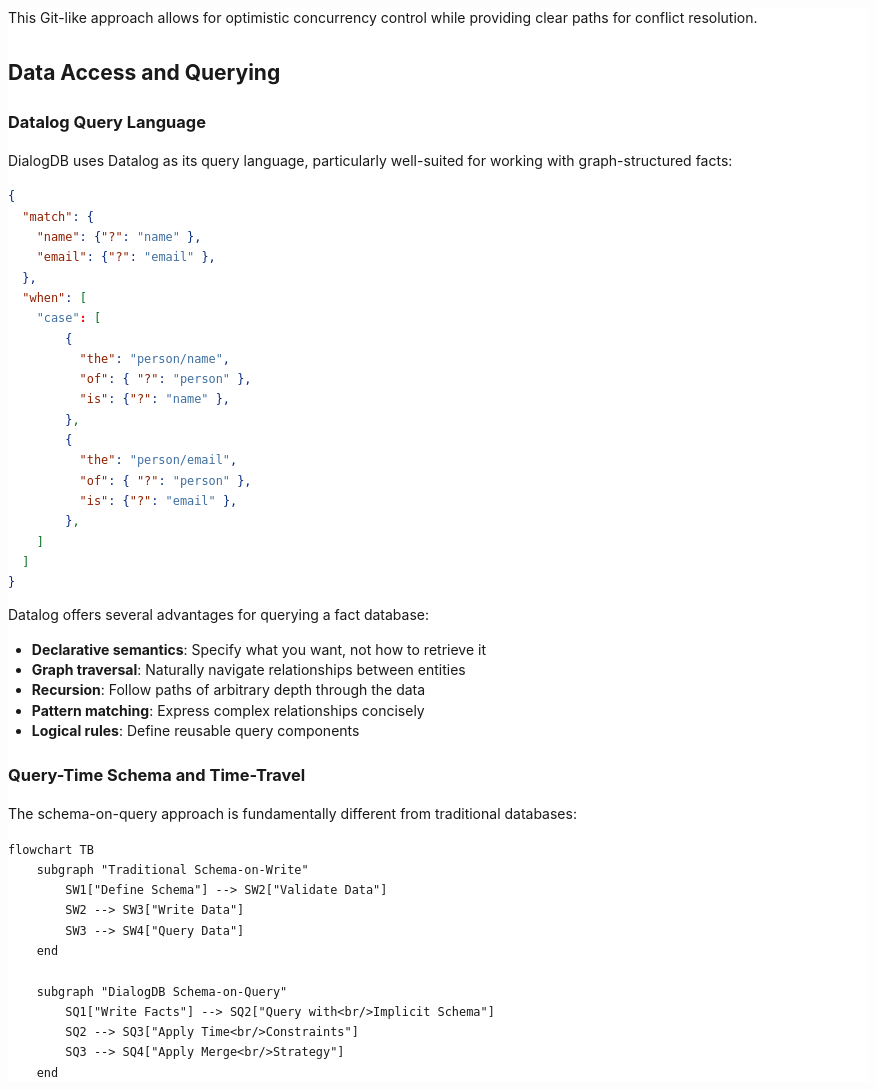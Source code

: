 This Git-like approach allows for optimistic concurrency control while providing clear paths for conflict resolution.

## Data Access and Querying

### Datalog Query Language

DialogDB uses Datalog as its query language, particularly well-suited for working with graph-structured facts:

```json
{
  "match": {
    "name": {"?": "name" },
    "email": {"?": "email" },
  },
  "when": [
    "case": [
        {
          "the": "person/name",
          "of": { "?": "person" },
          "is": {"?": "name" },
        },
        {
          "the": "person/email",
          "of": { "?": "person" },
          "is": {"?": "email" },
        },
    ]
  ]
}
```

Datalog offers several advantages for querying a fact database:

- **Declarative semantics**: Specify what you want, not how to retrieve it
- **Graph traversal**: Naturally navigate relationships between entities
- **Recursion**: Follow paths of arbitrary depth through the data
- **Pattern matching**: Express complex relationships concisely
- **Logical rules**: Define reusable query components

### Query-Time Schema and Time-Travel

The schema-on-query approach is fundamentally different from traditional databases:

```mermaid
flowchart TB
    subgraph "Traditional Schema-on-Write"
        SW1["Define Schema"] --> SW2["Validate Data"]
        SW2 --> SW3["Write Data"]
        SW3 --> SW4["Query Data"]
    end

    subgraph "DialogDB Schema-on-Query"
        SQ1["Write Facts"] --> SQ2["Query with<br/>Implicit Schema"]
        SQ2 --> SQ3["Apply Time<br/>Constraints"]
        SQ3 --> SQ4["Apply Merge<br/>Strategy"]
    end
```
